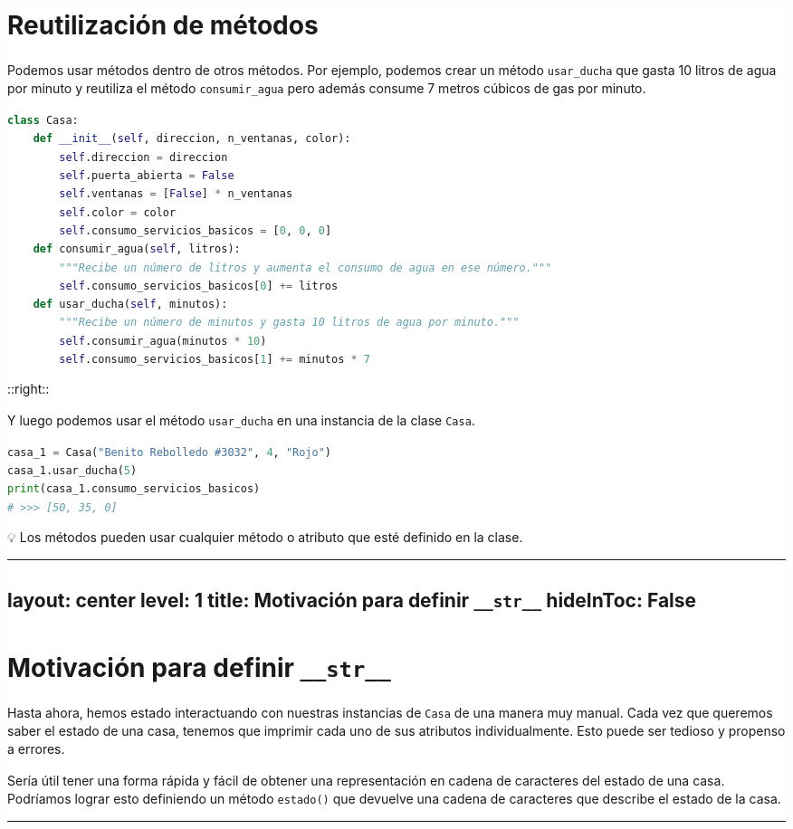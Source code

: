 # Reutilización de métodos

Podemos usar métodos dentro de otros métodos. Por ejemplo, podemos crear un método `usar_ducha` que gasta 10 litros de agua por minuto y reutiliza el método `consumir_agua` pero además consume 7 metros cúbicos de gas por minuto.

```python
class Casa:
    def __init__(self, direccion, n_ventanas, color):
        self.direccion = direccion
        self.puerta_abierta = False
        self.ventanas = [False] * n_ventanas
        self.color = color
        self.consumo_servicios_basicos = [0, 0, 0]
    def consumir_agua(self, litros):
        """Recibe un número de litros y aumenta el consumo de agua en ese número."""
        self.consumo_servicios_basicos[0] += litros
    def usar_ducha(self, minutos):
        """Recibe un número de minutos y gasta 10 litros de agua por minuto."""
        self.consumir_agua(minutos * 10)
        self.consumo_servicios_basicos[1] += minutos * 7
```

::right::

Y luego podemos usar el método `usar_ducha` en una instancia de la clase `Casa`.

```python
casa_1 = Casa("Benito Rebolledo #3032", 4, "Rojo")
casa_1.usar_ducha(5)
print(casa_1.consumo_servicios_basicos)
# >>> [50, 35, 0]
```

💡 Los métodos pueden usar cualquier método o atributo que esté definido en la clase.

---
layout: center
level: 1
title: Motivación para definir `__str__`
hideInToc: False
---

# Motivación para definir <span class="text-black dark:text-white">`__str__`</span>

Hasta ahora, hemos estado interactuando con nuestras instancias de `Casa` de una manera muy manual. Cada vez que queremos saber el estado de una casa, tenemos que imprimir cada uno de sus atributos individualmente. Esto puede ser tedioso y propenso a errores.

Sería útil tener una forma rápida y fácil de obtener una representación en cadena de caracteres del estado de una casa. Podríamos lograr esto definiendo un método `estado()` que devuelve una cadena de caracteres que describe el estado de la casa.

---